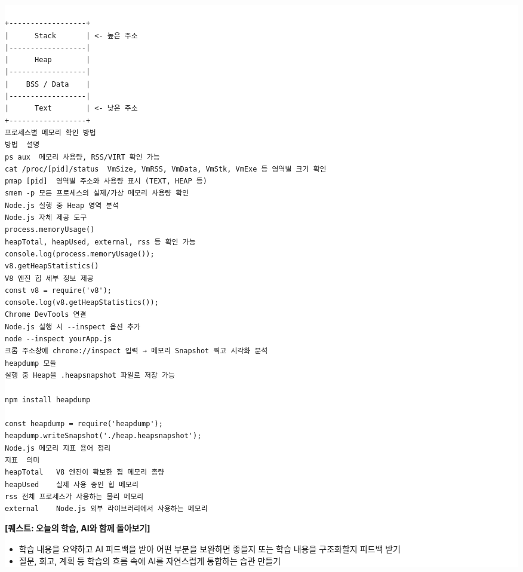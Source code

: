 ```

+------------------+
|      Stack       | <- 높은 주소
|------------------|
|      Heap        |
|------------------|
|    BSS / Data    |
|------------------|
|      Text        | <- 낮은 주소
+------------------+
프로세스별 메모리 확인 방법
방법	설명
ps aux	메모리 사용량, RSS/VIRT 확인 가능
cat /proc/[pid]/status	VmSize, VmRSS, VmData, VmStk, VmExe 등 영역별 크기 확인
pmap [pid]	영역별 주소와 사용량 표시 (TEXT, HEAP 등)
smem -p	모든 프로세스의 실제/가상 메모리 사용량 확인
Node.js 실행 중 Heap 영역 분석
Node.js 자체 제공 도구
process.memoryUsage()
heapTotal, heapUsed, external, rss 등 확인 가능
console.log(process.memoryUsage());
v8.getHeapStatistics()
V8 엔진 힙 세부 정보 제공
const v8 = require('v8');
console.log(v8.getHeapStatistics());
Chrome DevTools 연결
Node.js 실행 시 --inspect 옵션 추가
node --inspect yourApp.js
크롬 주소창에 chrome://inspect 입력 → 메모리 Snapshot 찍고 시각화 분석
heapdump 모듈
실행 중 Heap을 .heapsnapshot 파일로 저장 가능

npm install heapdump

const heapdump = require('heapdump');
heapdump.writeSnapshot('./heap.heapsnapshot');
Node.js 메모리 지표 용어 정리
지표	의미
heapTotal	V8 엔진이 확보한 힙 메모리 총량
heapUsed	실제 사용 중인 힙 메모리
rss	전체 프로세스가 사용하는 물리 메모리
external	Node.js 외부 라이브러리에서 사용하는 메모리
```

**[퀘스트: 오늘의 학습, AI와 함께 돌아보기]**

- 학습 내용을 요약하고 AI 피드백을 받아 어떤 부분을 보완하면 좋을지 또는 학습 내용을 구조화할지 피드백 받기
- 질문, 회고, 계획 등 학습의 흐름 속에 AI를 자연스럽게 통합하는 습관 만들기
